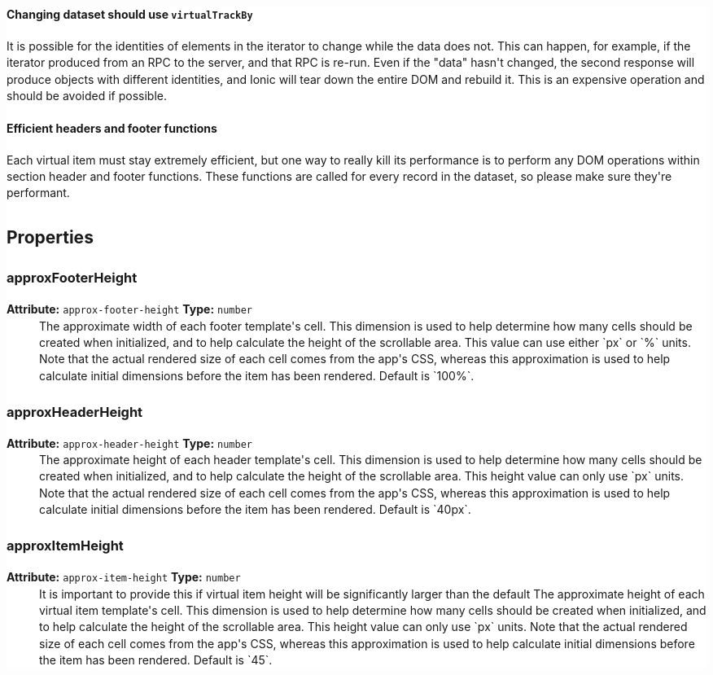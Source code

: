 #### Changing dataset should use `virtualTrackBy`

It is possible for the identities of elements in the iterator to change
while the data does not. This can happen, for example, if the iterator
produced from an RPC to the server, and that RPC is re-run. Even if the
"data" hasn't changed, the second response will produce objects with
different identities, and Ionic will tear down the entire DOM and rebuild
it. This is an expensive operation and should be avoided if possible.

#### Efficient headers and footer functions
Each virtual item must stay extremely efficient, but one way to really
kill its performance is to perform any DOM operations within section header
and footer functions. These functions are called for every record in the
dataset, so please make sure they're performant.


<h2>Properties</h2> 

<dl>
<dt>
<h3>approxFooterHeight</h3> 
<strong>Attribute:</strong>  <code>approx-footer-height</code>
<strong>Type:</strong> <code>number</code>
</dt>
<dd>The approximate width of each footer template's cell.
This dimension is used to help determine how many cells should
be created when initialized, and to help calculate the height of
the scrollable area. This value can use either `px` or `%` units.
Note that the actual rendered size of each cell comes from the
app's CSS, whereas this approximation is used to help calculate
initial dimensions before the item has been rendered. Default is `100%`.</dd>

<dt>
<h3>approxHeaderHeight</h3> 
<strong>Attribute:</strong>  <code>approx-header-height</code>
<strong>Type:</strong> <code>number</code>
</dt>
<dd>The approximate height of each header template's cell.
This dimension is used to help determine how many cells should
be created when initialized, and to help calculate the height of
the scrollable area. This height value can only use `px` units.
Note that the actual rendered size of each cell comes from the
app's CSS, whereas this approximation is used to help calculate
initial dimensions before the item has been rendered. Default is `40px`.</dd>

<dt>
<h3>approxItemHeight</h3> 
<strong>Attribute:</strong>  <code>approx-item-height</code>
<strong>Type:</strong> <code>number</code>
</dt>
<dd>It is important to provide this
if virtual item height will be significantly larger than the default
The approximate height of each virtual item template's cell.
This dimension is used to help determine how many cells should
be created when initialized, and to help calculate the height of
the scrollable area. This height value can only use `px` units.
Note that the actual rendered size of each cell comes from the
app's CSS, whereas this approximation is used to help calculate
initial dimensions before the item has been rendered. Default is
`45`.</dd>
